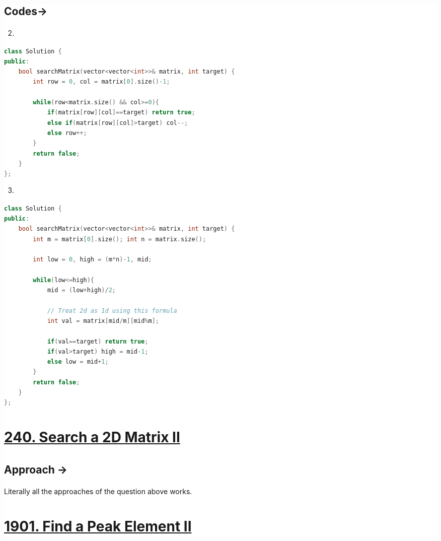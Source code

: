 ## Codes->
2.
```cpp
class Solution {
public:
    bool searchMatrix(vector<vector<int>>& matrix, int target) {
        int row = 0, col = matrix[0].size()-1;

        while(row<matrix.size() && col>=0){
            if(matrix[row][col]==target) return true;
            else if(matrix[row][col]>target) col--;
            else row++;
        }
        return false;
    }
};
```
3. 
```cpp
class Solution {
public:
    bool searchMatrix(vector<vector<int>>& matrix, int target) {
        int m = matrix[0].size(); int n = matrix.size();

        int low = 0, high = (m*n)-1, mid;

        while(low<=high){
            mid = (low+high)/2;

            // Treat 2d as 1d using this formula
            int val = matrix[mid/m][mid%m];

            if(val==target) return true;
            if(val>target) high = mid-1;
            else low = mid+1;
        }
        return false;
    }
};
```

# [240. Search a 2D Matrix II](https://leetcode.com/problems/search-a-2d-matrix-ii/description/)

## Approach ->
Literally all the approaches of the question above works.

# [1901. Find a Peak Element II](https://leetcode.com/problems/find-a-peak-element-ii/description/)
